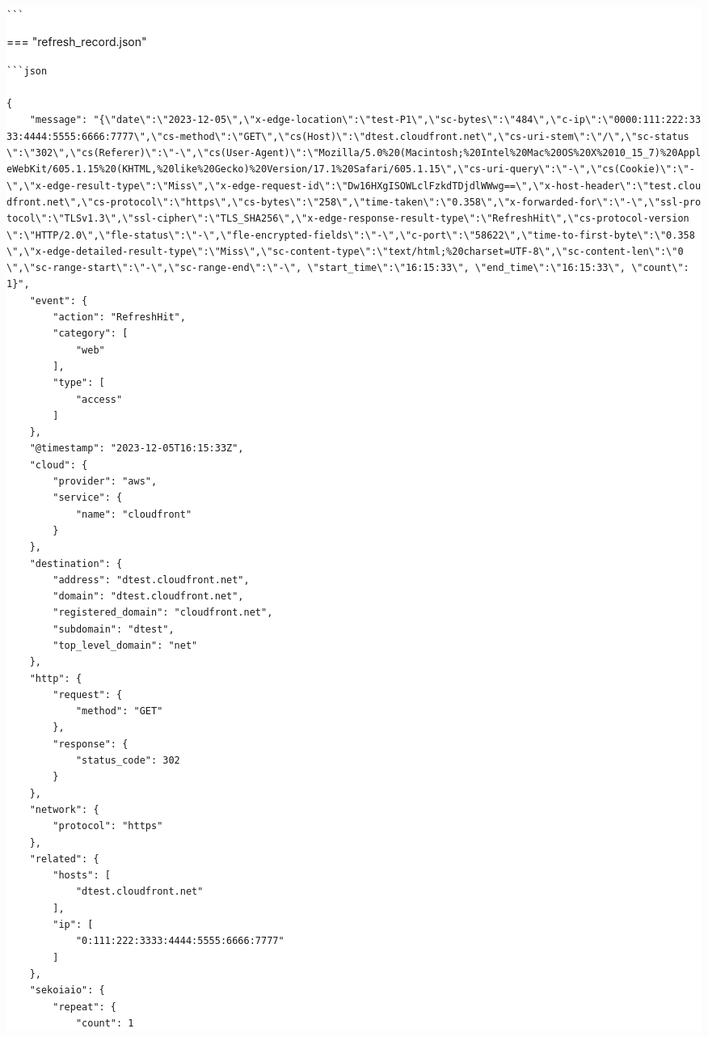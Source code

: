 	```


=== "refresh_record.json"

    ```json
	
    {
        "message": "{\"date\":\"2023-12-05\",\"x-edge-location\":\"test-P1\",\"sc-bytes\":\"484\",\"c-ip\":\"0000:111:222:3333:4444:5555:6666:7777\",\"cs-method\":\"GET\",\"cs(Host)\":\"dtest.cloudfront.net\",\"cs-uri-stem\":\"/\",\"sc-status\":\"302\",\"cs(Referer)\":\"-\",\"cs(User-Agent)\":\"Mozilla/5.0%20(Macintosh;%20Intel%20Mac%20OS%20X%2010_15_7)%20AppleWebKit/605.1.15%20(KHTML,%20like%20Gecko)%20Version/17.1%20Safari/605.1.15\",\"cs-uri-query\":\"-\",\"cs(Cookie)\":\"-\",\"x-edge-result-type\":\"Miss\",\"x-edge-request-id\":\"Dw16HXgISOWLclFzkdTDjdlWWwg==\",\"x-host-header\":\"test.cloudfront.net\",\"cs-protocol\":\"https\",\"cs-bytes\":\"258\",\"time-taken\":\"0.358\",\"x-forwarded-for\":\"-\",\"ssl-protocol\":\"TLSv1.3\",\"ssl-cipher\":\"TLS_SHA256\",\"x-edge-response-result-type\":\"RefreshHit\",\"cs-protocol-version\":\"HTTP/2.0\",\"fle-status\":\"-\",\"fle-encrypted-fields\":\"-\",\"c-port\":\"58622\",\"time-to-first-byte\":\"0.358\",\"x-edge-detailed-result-type\":\"Miss\",\"sc-content-type\":\"text/html;%20charset=UTF-8\",\"sc-content-len\":\"0\",\"sc-range-start\":\"-\",\"sc-range-end\":\"-\", \"start_time\":\"16:15:33\", \"end_time\":\"16:15:33\", \"count\": 1}",
        "event": {
            "action": "RefreshHit",
            "category": [
                "web"
            ],
            "type": [
                "access"
            ]
        },
        "@timestamp": "2023-12-05T16:15:33Z",
        "cloud": {
            "provider": "aws",
            "service": {
                "name": "cloudfront"
            }
        },
        "destination": {
            "address": "dtest.cloudfront.net",
            "domain": "dtest.cloudfront.net",
            "registered_domain": "cloudfront.net",
            "subdomain": "dtest",
            "top_level_domain": "net"
        },
        "http": {
            "request": {
                "method": "GET"
            },
            "response": {
                "status_code": 302
            }
        },
        "network": {
            "protocol": "https"
        },
        "related": {
            "hosts": [
                "dtest.cloudfront.net"
            ],
            "ip": [
                "0:111:222:3333:4444:5555:6666:7777"
            ]
        },
        "sekoiaio": {
            "repeat": {
                "count": 1
